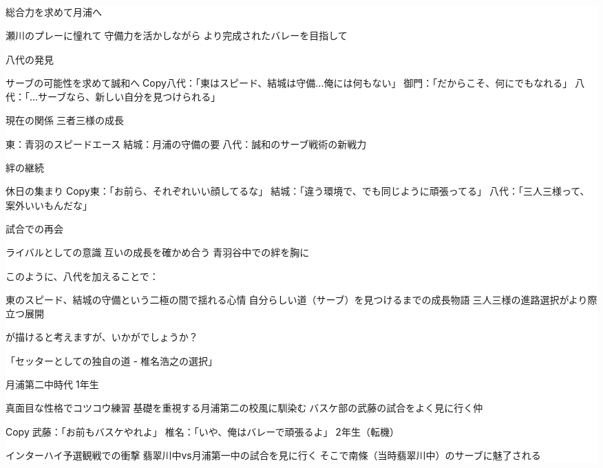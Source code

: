 総合力を求めて月浦へ

瀬川のプレーに憧れて
守備力を活かしながら
より完成されたバレーを目指して



八代の発見

サーブの可能性を求めて誠和へ
Copy八代：「東はスピード、結城は守備...俺には何もない」
御門：「だからこそ、何にでもなれる」
八代：「...サーブなら、新しい自分を見つけられる」


現在の関係
三者三様の成長

東：青羽のスピードエース
結城：月浦の守備の要
八代：誠和のサーブ戦術の新戦力

絆の継続

休日の集まり
Copy東：「お前ら、それぞれいい顔してるな」
結城：「違う環境で、でも同じように頑張ってる」
八代：「三人三様って、案外いいもんだな」

試合での再会

ライバルとしての意識
互いの成長を確かめ合う
青羽谷中での絆を胸に



このように、八代を加えることで：

東のスピード、結城の守備という二極の間で揺れる心情
自分らしい道（サーブ）を見つけるまでの成長物語
三人三様の進路選択がより際立つ展開

が描けると考えますが、いかがでしょうか？

「セッターとしての独自の道 - 椎名浩之の選択」

月浦第二中時代
1年生

真面目な性格でコツコウ練習
基礎を重視する月浦第二の校風に馴染む
バスケ部の武藤の試合をよく見に行く仲

Copy
武藤：「お前もバスケやれよ」
椎名：「いや、俺はバレーで頑張るよ」
2年生（転機）

インターハイ予選観戦での衝撃
翡翠川中vs月浦第一中の試合を見に行く
そこで南條（当時翡翠川中）のサーブに魅了される
